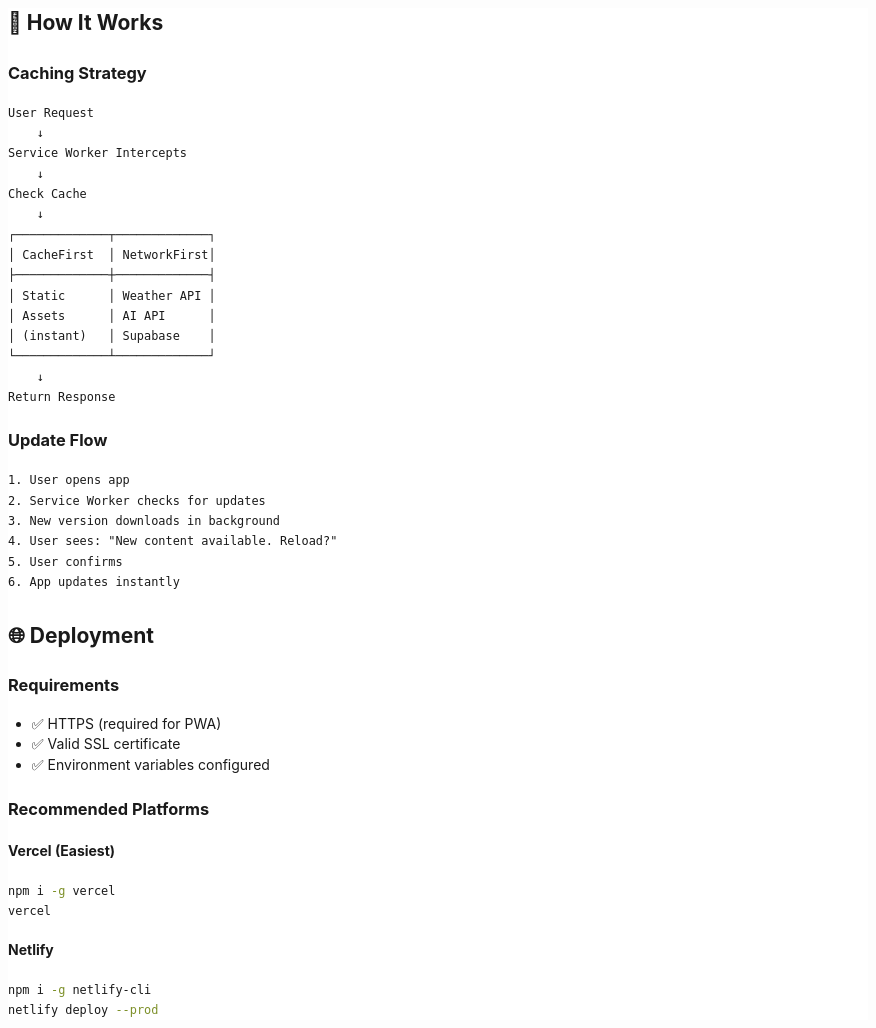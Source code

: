## 📝 How It Works

### Caching Strategy

```
User Request
    ↓
Service Worker Intercepts
    ↓
Check Cache
    ↓
┌─────────────┬─────────────┐
│ CacheFirst  │ NetworkFirst│
├─────────────┼─────────────┤
│ Static      │ Weather API │
│ Assets      │ AI API      │
│ (instant)   │ Supabase    │
└─────────────┴─────────────┘
    ↓
Return Response
```

### Update Flow

```
1. User opens app
2. Service Worker checks for updates
3. New version downloads in background
4. User sees: "New content available. Reload?"
5. User confirms
6. App updates instantly
```

## 🌐 Deployment

### Requirements
- ✅ HTTPS (required for PWA)
- ✅ Valid SSL certificate
- ✅ Environment variables configured

### Recommended Platforms

#### Vercel (Easiest)
```bash
npm i -g vercel
vercel
```

#### Netlify
```bash
npm i -g netlify-cli
netlify deploy --prod
```
